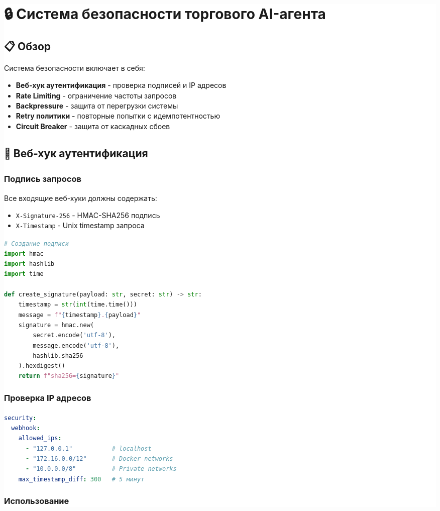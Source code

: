 # 🔒 Система безопасности торгового AI-агента

## 📋 Обзор

Система безопасности включает в себя:
- **Веб-хук аутентификация** - проверка подписей и IP адресов
- **Rate Limiting** - ограничение частоты запросов
- **Backpressure** - защита от перегрузки системы
- **Retry политики** - повторные попытки с идемпотентностью
- **Circuit Breaker** - защита от каскадных сбоев

## 🔐 Веб-хук аутентификация

### Подпись запросов

Все входящие веб-хуки должны содержать:
- `X-Signature-256` - HMAC-SHA256 подпись
- `X-Timestamp` - Unix timestamp запроса

```python
# Создание подписи
import hmac
import hashlib
import time

def create_signature(payload: str, secret: str) -> str:
    timestamp = str(int(time.time()))
    message = f"{timestamp}.{payload}"
    signature = hmac.new(
        secret.encode('utf-8'),
        message.encode('utf-8'),
        hashlib.sha256
    ).hexdigest()
    return f"sha256={signature}"
```

### Проверка IP адресов

```yaml
security:
  webhook:
    allowed_ips:
      - "127.0.0.1"           # localhost
      - "172.16.0.0/12"       # Docker networks
      - "10.0.0.0/8"          # Private networks
    max_timestamp_diff: 300   # 5 минут
```

### Использование
